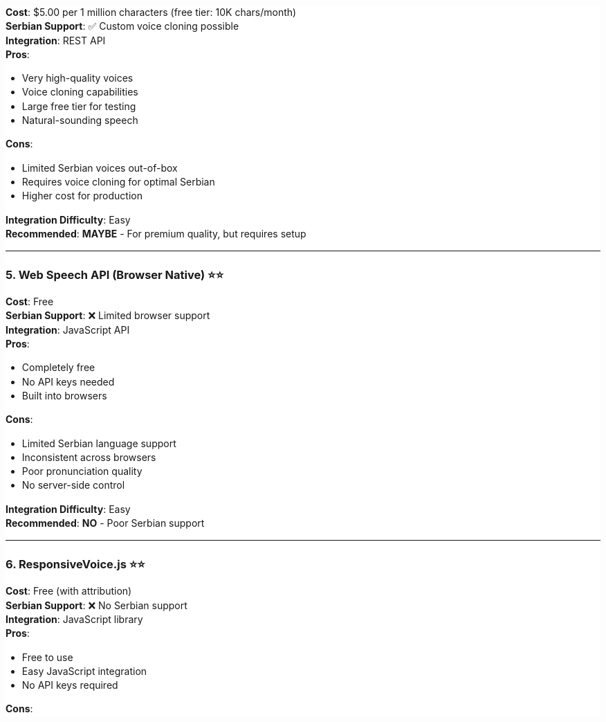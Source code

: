 **Cost**: $5.00 per 1 million characters (free tier: 10K chars/month)  
**Serbian Support**: ✅ Custom voice cloning possible  
**Integration**: REST API  
**Pros**:

- Very high-quality voices
- Voice cloning capabilities
- Large free tier for testing
- Natural-sounding speech

**Cons**:

- Limited Serbian voices out-of-box
- Requires voice cloning for optimal Serbian
- Higher cost for production

**Integration Difficulty**: Easy  
**Recommended**: **MAYBE** - For premium quality, but requires setup

---

### **5. Web Speech API (Browser Native)** ⭐⭐

**Cost**: Free  
**Serbian Support**: ❌ Limited browser support  
**Integration**: JavaScript API  
**Pros**:

- Completely free
- No API keys needed
- Built into browsers

**Cons**:

- Limited Serbian language support
- Inconsistent across browsers
- Poor pronunciation quality
- No server-side control

**Integration Difficulty**: Easy  
**Recommended**: **NO** - Poor Serbian support

---

### **6. ResponsiveVoice.js** ⭐⭐

**Cost**: Free (with attribution)  
**Serbian Support**: ❌ No Serbian support  
**Integration**: JavaScript library  
**Pros**:

- Free to use
- Easy JavaScript integration
- No API keys required

**Cons**:
